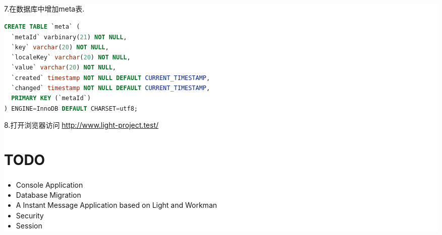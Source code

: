 
7.在数据库中增加meta表.

```sql
CREATE TABLE `meta` (
  `metaId` varbinary(21) NOT NULL,
  `key` varchar(20) NOT NULL,
  `localeKey` varchar(20) NOT NULL,
  `value` varchar(20) NOT NULL,
  `created` timestamp NOT NULL DEFAULT CURRENT_TIMESTAMP,
  `changed` timestamp NOT NULL DEFAULT CURRENT_TIMESTAMP,
  PRIMARY KEY (`metaId`)
) ENGINE=InnoDB DEFAULT CHARSET=utf8;
```

8.打开浏览器访问 http://www.light-project.test/

# TODO

- Console Application
- Database Migration
- A Instant Message Application based on Light and Workman
- Security
- Session